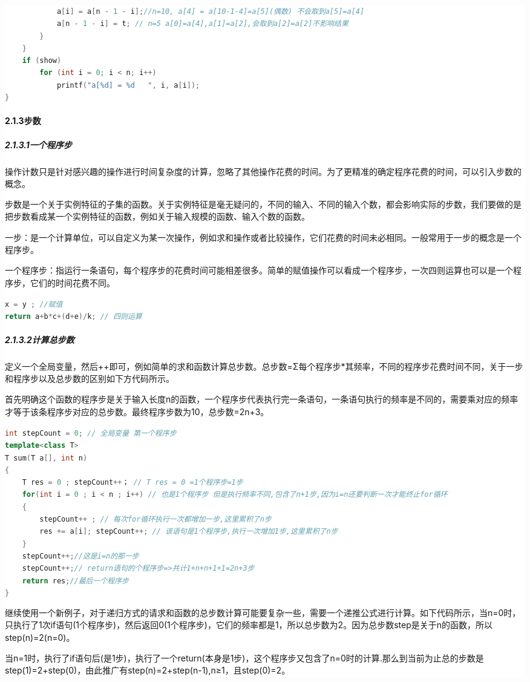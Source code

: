```c++
			a[i] = a[n - 1 - i];//n=10, a[4] = a[10-1-4]=a[5](偶数) 不会取到a[5]=a[4]
			a[n - 1 - i] = t; // n=5 a[0]=a[4],a[1]=a[2],会取到a[2]=a[2]不影响结果
		}
	}
	if (show)
		for (int i = 0; i < n; i++)
			printf("a[%d] = %d   ", i, a[i]);
}

```

#### 2.1.3步数

##### 2.1.3.1一个程序步

​	操作计数只是针对感兴趣的操作进行时间复杂度的计算，忽略了其他操作花费的时间。为了更精准的确定程序花费的时间，可以引入步数的概念。

​	步数是一个关于实例特征的子集的函数。关于实例特征是毫无疑问的，不同的输入、不同的输入个数，都会影响实际的步数，我们要做的是把步数看成某一个实例特征的函数，例如关于输入规模的函数、输入个数的函数。

​	一步：是一个计算单位，可以自定义为某一次操作，例如求和操作或者比较操作，它们花费的时间未必相同。一般常用于一步的概念是一个程序步。

​	一个程序步：指运行一条语句，每个程序步的花费时间可能相差很多。简单的赋值操作可以看成一个程序步，一次四则运算也可以是一个程序步，它们的时间花费不同。

```c++
x = y ; //赋值
return a+b*c+(d+e)/k; // 四则运算
```

##### 2.1.3.2计算总步数

​	定义一个全局变量，然后++即可，例如简单的求和函数计算总步数。总步数=Σ每个程序步*其频率，不同的程序步花费时间不同，关于一步和程序步以及总步数的区别如下方代码所示。

​	首先明确这个函数的程序步是关于输入长度n的函数，一个程序步代表执行完一条语句，一条语句执行的频率是不同的，需要乘对应的频率才等于该条程序步对应的总步数。最终程序步数为10，总步数=2n+3。

```c++
int stepCount = 0; // 全局变量 第一个程序步
template<class T>
T sum(T a[], int n)
{
    T res = 0 ; stepCount++； // T res = 0 =1个程序步=1步
    for(int i = 0 ; i < n ; i++) // 也是1个程序步 但是执行频率不同,包含了n+1步,因为i=n还要判断一次才能终止for循环 
    {
        stepCount++ ; // 每次for循环执行一次都增加一步,这里累积了n步
        res += a[i]; stepCount++; // 该语句是1个程序步,执行一次增加1步,这里累积了n步
    }
    stepCount++;//这是i=n的那一步
    stepCount++;// return语句的个程序步=>共计1+n+n+1+1=2n+3步
    return res;//最后一个程序步
}
```

​	继续使用一个新例子，对于递归方式的请求和函数的总步数计算可能要复杂一些，需要一个递推公式进行计算。如下代码所示，当n=0时，只执行了1次if语句(1个程序步)，然后返回0(1个程序步)，它们的频率都是1，所以总步数为2。因为总步数step是关于n的函数，所以step(n)=2(n=0)。

​	当n=1时，执行了if语句后(是1步)，执行了一个return(本身是1步)，这个程序步又包含了n=0时的计算.那么到当前为止总的步数是step(1)=2+step(0)，由此推广有step(n)=2+step(n-1),n≥1，且step(0)=2。
